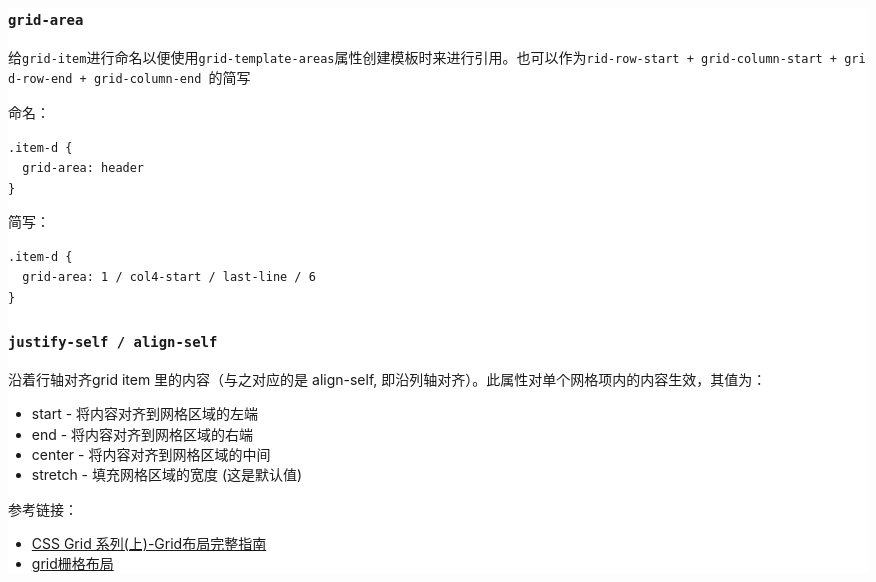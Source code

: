 ### `grid-area`
给`grid-item`进行命名以便使用`grid-template-areas`属性创建模板时来进行引用。也可以作为`rid-row-start + grid-column-start + grid-row-end + grid-column-end `的简写

命名：
```
.item-d {
  grid-area: header
}
```
简写：
```
.item-d {
  grid-area: 1 / col4-start / last-line / 6
}
```

### `justify-self / align-self`
沿着行轴对齐grid item 里的内容（与之对应的是 align-self, 即沿列轴对齐）。此属性对单个网格项内的内容生效，其值为：
- start - 将内容对齐到网格区域的左端
- end - 将内容对齐到网格区域的右端
- center - 将内容对齐到网格区域的中间
- stretch - 填充网格区域的宽度 (这是默认值)

参考链接：
- [CSS Grid 系列(上)-Grid布局完整指南](https://segmentfault.com/a/1190000012889793#articleHeader4)
- [grid栅格布局](https://www.cnblogs.com/xiaohuochai/p/7083153.html#anchor1)